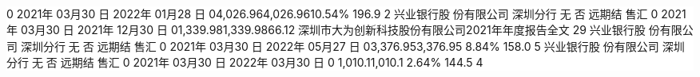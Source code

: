 0
2021年
03月30
日
2022年
01月28
日
04,026.964,026.9610.54%
196.9
2
兴业银行股
份有限公司
深圳分行
无
否
远期结
售汇
0
2021年
03月30
日
2021年
12月30
日
01,339.981,339.9866.12
深圳市大为创新科技股份有限公司2021年年度报告全文
29
兴业银行股
份有限公司
深圳分行
无
否
远期结
售汇
0
2021年
03月30
日
2022年
05月27
日
03,376.953,376.95
8.84%
158.0
5
兴业银行股
份有限公司
深圳分行
无
否
远期结
售汇
0
2021年
03月30
日
2022年
03月30
日
0
1,010.11,010.1
2.64%
144.5
4